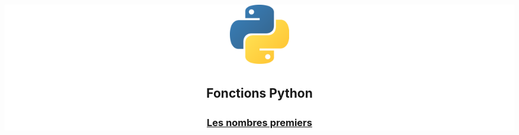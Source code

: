 <p align="center">
    <img height="100px" src="Images/Python.png">
</p>
<div align="center">
    <h2>Fonctions Python</h2>
</div>

<div align="center">
    <h3><u>Les nombres premiers</u></h3>
</div>
